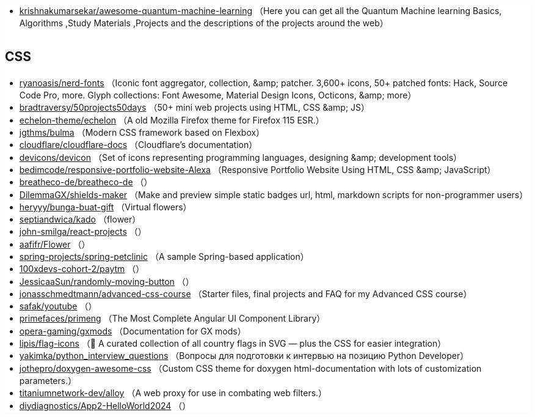 * [krishnakumarsekar/awesome-quantum-machine-learning](https://link.qdkfweb.cn/?target=https%3A%2F%2Fgithub.com%2Fkrishnakumarsekar%2Fawesome-quantum-machine-learning) （Here you can get all the Quantum Machine learning Basics, Algorithms ,Study Materials ,Projects and the descriptions of the projects around the web）

## CSS

* [ryanoasis/nerd-fonts](https://link.qdkfweb.cn/?target=https%3A%2F%2Fgithub.com%2Fryanoasis%2Fnerd-fonts) （Iconic font aggregator, collection, &amp;amp; patcher. 3,600+ icons, 50+ patched fonts: Hack, Source Code Pro, more. Glyph collections: Font Awesome, Material Design Icons, Octicons, &amp;amp; more）
* [bradtraversy/50projects50days](https://link.qdkfweb.cn/?target=https%3A%2F%2Fgithub.com%2Fbradtraversy%2F50projects50days) （50+ mini web projects using HTML, CSS &amp;amp; JS）
* [echelon-theme/echelon](https://link.qdkfweb.cn/?target=https%3A%2F%2Fgithub.com%2Fechelon-theme%2Fechelon) （A old Mozilla Firefox theme for Firefox 115 ESR.）
* [jgthms/bulma](https://link.qdkfweb.cn/?target=https%3A%2F%2Fgithub.com%2Fjgthms%2Fbulma) （Modern CSS framework based on Flexbox）
* [cloudflare/cloudflare-docs](https://link.qdkfweb.cn/?target=https%3A%2F%2Fgithub.com%2Fcloudflare%2Fcloudflare-docs) （Cloudflare&rsquo;s documentation）
* [devicons/devicon](https://link.qdkfweb.cn/?target=https%3A%2F%2Fgithub.com%2Fdevicons%2Fdevicon) （Set of icons representing programming languages, designing &amp;amp; development tools）
* [bedimcode/responsive-portfolio-website-Alexa](https://link.qdkfweb.cn/?target=https%3A%2F%2Fgithub.com%2Fbedimcode%2Fresponsive-portfolio-website-Alexa) （Responsive Portfolio Website Using HTML, CSS &amp;amp; JavaScript）
* [breatheco-de/breatheco-de](https://link.qdkfweb.cn/?target=https%3A%2F%2Fgithub.com%2Fbreatheco-de%2Fbreatheco-de) （）
* [DilemmaGX/shields-maker](https://link.qdkfweb.cn/?target=https%3A%2F%2Fgithub.com%2FDilemmaGX%2Fshields-maker) （Make and preview simple static badges url, html, markdown scripts for non-programmer users）
* [heryyy/bunga-buat-gift](https://link.qdkfweb.cn/?target=https%3A%2F%2Fgithub.com%2Fheryyy%2Fbunga-buat-gift) （Virtual flowers）
* [septiandwica/kado](https://link.qdkfweb.cn/?target=https%3A%2F%2Fgithub.com%2Fseptiandwica%2Fkado) （flower）
* [john-smilga/react-projects](https://link.qdkfweb.cn/?target=https%3A%2F%2Fgithub.com%2Fjohn-smilga%2Freact-projects) （）
* [aafifr/Flower](https://link.qdkfweb.cn/?target=https%3A%2F%2Fgithub.com%2Faafifr%2FFlower) （）
* [spring-projects/spring-petclinic](https://link.qdkfweb.cn/?target=https%3A%2F%2Fgithub.com%2Fspring-projects%2Fspring-petclinic) （A sample Spring-based application）
* [100xdevs-cohort-2/paytm](https://link.qdkfweb.cn/?target=https%3A%2F%2Fgithub.com%2F100xdevs-cohort-2%2Fpaytm) （）
* [JessicaaSun/randomly-moving-button](https://link.qdkfweb.cn/?target=https%3A%2F%2Fgithub.com%2FJessicaaSun%2Frandomly-moving-button) （）
* [jonasschmedtmann/advanced-css-course](https://link.qdkfweb.cn/?target=https%3A%2F%2Fgithub.com%2Fjonasschmedtmann%2Fadvanced-css-course) （Starter files, final projects and FAQ for my Advanced CSS course）
* [safak/youtube](https://link.qdkfweb.cn/?target=https%3A%2F%2Fgithub.com%2Fsafak%2Fyoutube) （）
* [primefaces/primeng](https://link.qdkfweb.cn/?target=https%3A%2F%2Fgithub.com%2Fprimefaces%2Fprimeng) （The Most Complete Angular UI Component Library）
* [opera-gaming/gxmods](https://link.qdkfweb.cn/?target=https%3A%2F%2Fgithub.com%2Fopera-gaming%2Fgxmods) （Documentation for GX mods）
* [lipis/flag-icons](https://link.qdkfweb.cn/?target=https%3A%2F%2Fgithub.com%2Flipis%2Fflag-icons) （&#x1f38f; A curated collection of all country flags in SVG — plus the CSS for easier integration）
* [yakimka/python_interview_questions](https://link.qdkfweb.cn/?target=https%3A%2F%2Fgithub.com%2Fyakimka%2Fpython_interview_questions) （Вопросы для подготовки к интервью на позицию Python Developer）
* [jothepro/doxygen-awesome-css](https://link.qdkfweb.cn/?target=https%3A%2F%2Fgithub.com%2Fjothepro%2Fdoxygen-awesome-css) （Custom CSS theme for doxygen html-documentation with lots of customization parameters.）
* [titaniumnetwork-dev/alloy](https://link.qdkfweb.cn/?target=https%3A%2F%2Fgithub.com%2Ftitaniumnetwork-dev%2Falloy) （A web proxy for use in combating web filters.）
* [diydiagnostics/App2-HelloWorld2024](https://link.qdkfweb.cn/?target=https%3A%2F%2Fgithub.com%2Fdiydiagnostics%2FApp2-HelloWorld2024) （）
